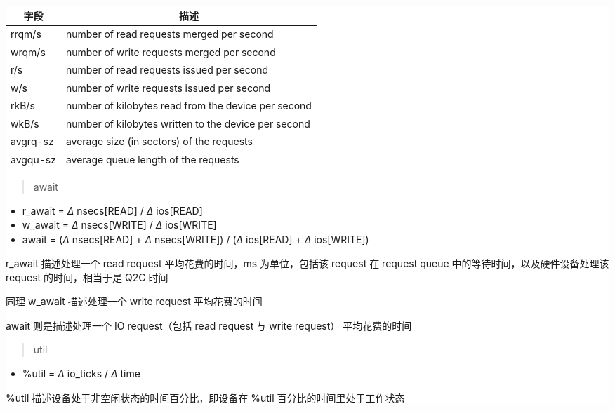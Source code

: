 
字段 | 描述
---- | ----
rrqm/s | number of read requests merged per second
wrqm/s  | number of write requests merged per second
r/s | number of read requests issued per second
w/s | number of write requests issued per second
rkB/s | number of kilobytes read from the device per second
wkB/s | number of kilobytes written to the device per second
avgrq-sz | average size (in sectors) of the requests
avgqu-sz | average queue length of the requests 


> await 

- r_await = $\Delta$ nsecs[READ] / $\Delta$ ios[READ]
- w_await = $\Delta$ nsecs[WRITE] / $\Delta$ ios[WRITE]
- await = ($\Delta$ nsecs[READ] + $\Delta$ nsecs[WRITE]) / ($\Delta$ ios[READ] + $\Delta$ ios[WRITE])

r_await 描述处理一个 read request 平均花费的时间，ms 为单位，包括该 request 在 request queue 中的等待时间，以及硬件设备处理该 request 的时间，相当于是 Q2C 时间

同理 w_await 描述处理一个 write request 平均花费的时间

await 则是描述处理一个 IO request（包括 read request 与 write request） 平均花费的时间


> util

- %util = $\Delta$ io_ticks / $\Delta$ time

%util 描述设备处于非空闲状态的时间百分比，即设备在 %util 百分比的时间里处于工作状态
